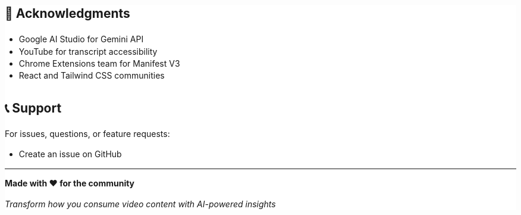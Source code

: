 ## 🙏 Acknowledgments

- Google AI Studio for Gemini API
- YouTube for transcript accessibility
- Chrome Extensions team for Manifest V3
- React and Tailwind CSS communities

## 📞 Support

For issues, questions, or feature requests:
- Create an issue on GitHub

---

**Made with ❤️ for the community**

*Transform how you consume video content with AI-powered insights*